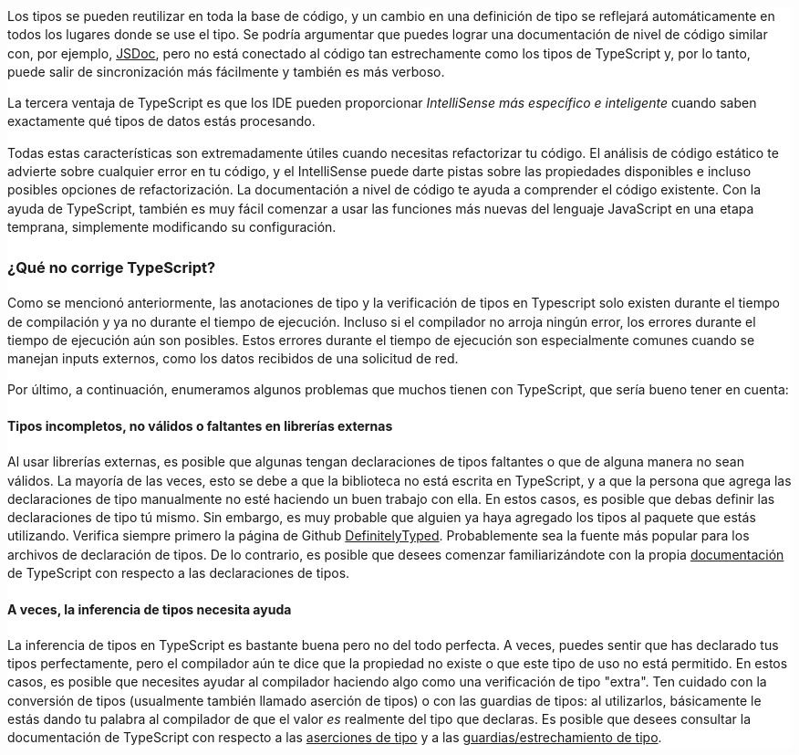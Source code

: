 Los tipos se pueden reutilizar en toda la base de código, y un cambio en una definición de tipo se reflejará automáticamente en todos los lugares donde se use el tipo. Se podría argumentar que puedes lograr una documentación de nivel de código similar con, por ejemplo, [JSDoc](https://jsdoc.app/about-getting-started.html), pero no está conectado al código tan estrechamente como los tipos de TypeScript y, por lo tanto, puede salir de sincronización más fácilmente y también es más verboso.

La tercera ventaja de TypeScript es que los IDE pueden proporcionar <i>IntelliSense más específico e inteligente</i> cuando saben exactamente qué tipos de datos estás procesando.

Todas estas características son extremadamente útiles cuando necesitas refactorizar tu código. El análisis de código estático te advierte sobre cualquier error en tu código, y el IntelliSense puede darte pistas sobre las propiedades disponibles e incluso posibles opciones de refactorización. La documentación a nivel de código te ayuda a comprender el código existente. Con la ayuda de TypeScript, también es muy fácil comenzar a usar las funciones más nuevas del lenguaje JavaScript en una etapa temprana, simplemente modificando su configuración.

### ¿Qué no corrige TypeScript?

Como se mencionó anteriormente, las anotaciones de tipo y la verificación de tipos en Typescript solo existen durante el tiempo de compilación y ya no durante el tiempo de ejecución. Incluso si el compilador no arroja ningún error, los errores durante el tiempo de ejecución aún son posibles. Estos errores durante el tiempo de ejecución son especialmente comunes cuando se manejan inputs externos, como los datos recibidos de una solicitud de red.

Por último, a continuación, enumeramos algunos problemas que muchos tienen con TypeScript, que sería bueno tener en cuenta:

#### Tipos incompletos, no válidos o faltantes en librerías externas

Al usar librerías externas, es posible que algunas tengan declaraciones de tipos faltantes o que de alguna manera no sean válidos. La mayoría de las veces, esto se debe a que la biblioteca no está escrita en TypeScript, y a que la persona que agrega las declaraciones de tipo manualmente no esté haciendo un buen trabajo con ella. En estos casos, es posible que debas definir las declaraciones de tipo tú mismo.
Sin embargo, es muy probable que alguien ya haya agregado los tipos al paquete que estás utilizando. Verifica siempre primero la página de Github [DefinitelyTyped](https://github.com/DefinitelyTyped/DefinitelyTyped). Probablemente sea la fuente más popular para los archivos de declaración de tipos.
De lo contrario, es posible que desees comenzar familiarizándote con la propia [documentación](https://www.typescriptlang.org/docs/handbook/declaration-files/introduction.html) de TypeScript con respecto a las declaraciones de tipos.

#### A veces, la inferencia de tipos necesita ayuda

La inferencia de tipos en TypeScript es bastante buena pero no del todo perfecta. A veces, puedes sentir que has declarado tus tipos perfectamente, pero el compilador aún te dice que la propiedad no existe o que este tipo de uso no está permitido. En estos casos, es posible que necesites ayudar al compilador haciendo algo como una verificación de tipo "extra". Ten cuidado con la conversión de tipos (usualmente también llamado aserción de tipos) o con las guardias de tipos: al utilizarlos, básicamente le estás dando tu palabra al compilador de que el valor <i>es</i> realmente del tipo que declaras. Es posible que desees consultar la documentación de TypeScript con respecto a las [aserciones de tipo](https://www.typescriptlang.org/docs/handbook/2/everyday-types.html#type-assertions) y a las [guardias/estrechamiento de tipo](https://www.typescriptlang.org/docs/handbook/2/narrowing.html).
